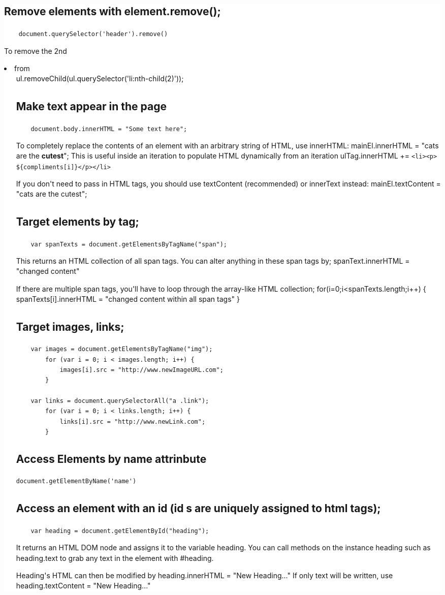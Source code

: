 
## Remove elements with element.remove();
		document.querySelector('header').remove()

To remove the 2nd <li> from <ul>
		ul.removeChild(ul.querySelector('li:nth-child(2)'));

		
## Make text appear in the page
		document.body.innerHTML = "Some text here";
To completely replace the contents of an element with an arbitrary string of HTML, use innerHTML:
	mainEl.innerHTML = "cats are the <strong>cutest</strong>";
This is useful inside an iteration to populate HTML dynamically from an iteration 
	ulTag.innerHTML += `<li><p>${compliments[i]}</p></li>`

If you don't need to pass in HTML tags, you should use textContent (recommended) or innerText instead:
	mainEl.textContent = "cats are the cutest";

## Target elements by tag;
		var spanTexts = document.getElementsByTagName("span");
This returns an HTML collection of all span tags. You can alter anything in these span tags by;
		spanText.innerHTML = "changed content"

If there are multiple span tags, you'll have to loop through the array-like HTML collection;
		for(i=0;i<spanTexts.length;i++) {
			spanTexts[i].innerHTML = "changed content within all span tags"
		}

## Target images, links;
		var images = document.getElementsByTagName("img");
			for (var i = 0; i < images.length; i++) {
				images[i].src = "http://www.newImageURL.com";
			}

		var links = document.querySelectorAll("a .link");
			for (var i = 0; i < links.length; i++) {
				links[i].src = "http://www.newLink.com";
			}

## Access Elements by name attrinbute 

	document.getElementByName('name')
## Access an element with an id (id s are uniquely assigned to html tags);
		var heading = document.getElementById("heading");
It returns an HTML DOM node and assigns it to the variable heading. You can call methods on the instance heading such as heading.text to grab any text in the element with #heading. 

Heading's HTML can then be modified by 
		heading.innerHTML = "New Heading..."
If only text will be written, use
		heading.textContent = "New Heading..."
